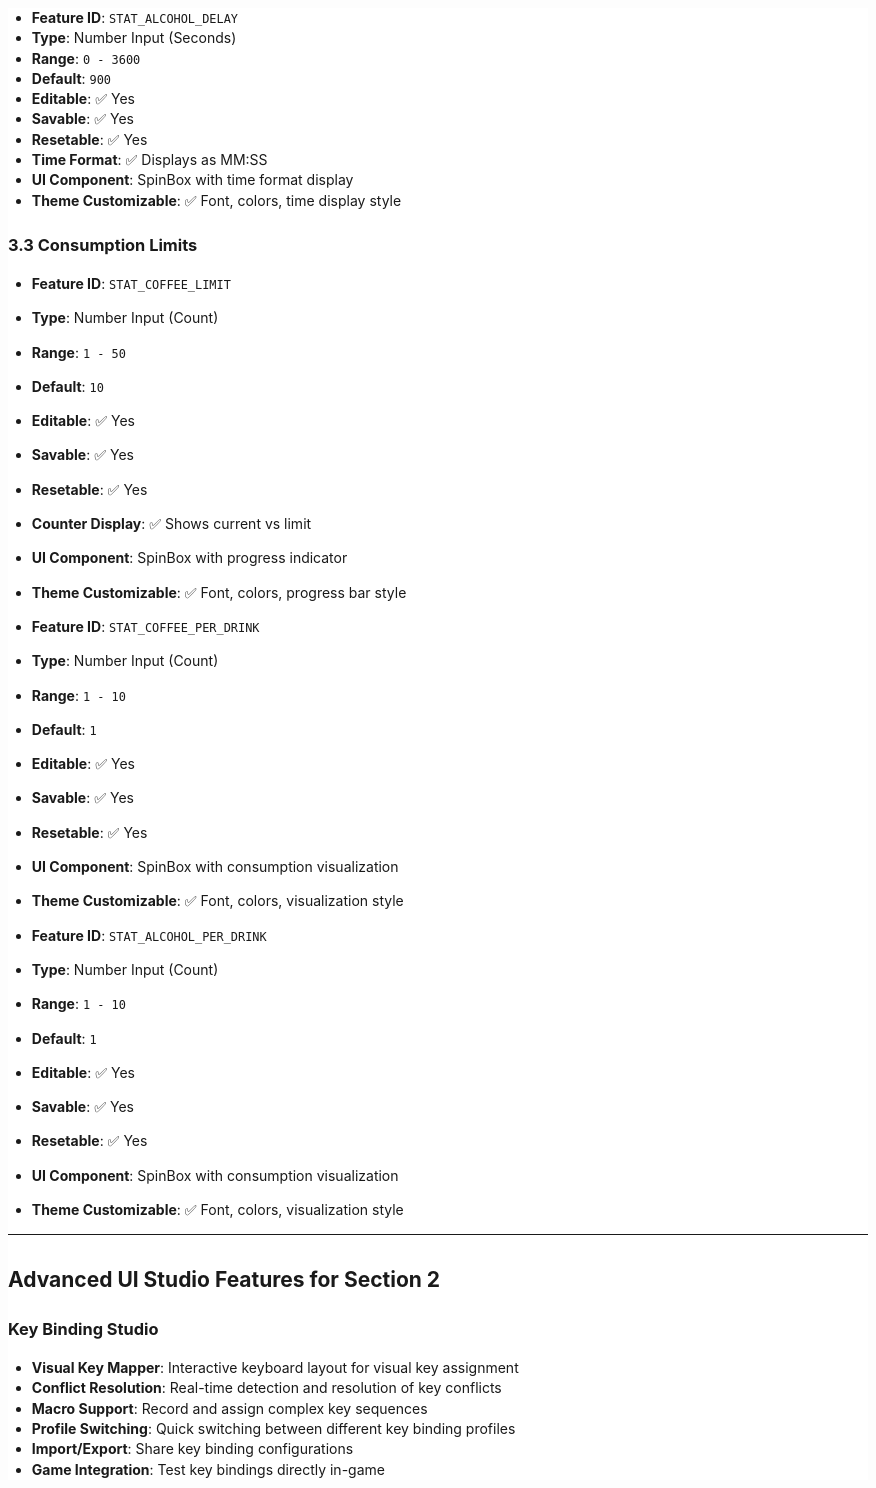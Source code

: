 - **Feature ID**: `STAT_ALCOHOL_DELAY`
- **Type**: Number Input (Seconds)
- **Range**: `0 - 3600`
- **Default**: `900`
- **Editable**: ✅ Yes
- **Savable**: ✅ Yes
- **Resetable**: ✅ Yes
- **Time Format**: ✅ Displays as MM:SS
- **UI Component**: SpinBox with time format display
- **Theme Customizable**: ✅ Font, colors, time display style

### 3.3 Consumption Limits
- **Feature ID**: `STAT_COFFEE_LIMIT`
- **Type**: Number Input (Count)
- **Range**: `1 - 50`
- **Default**: `10`
- **Editable**: ✅ Yes
- **Savable**: ✅ Yes
- **Resetable**: ✅ Yes
- **Counter Display**: ✅ Shows current vs limit
- **UI Component**: SpinBox with progress indicator
- **Theme Customizable**: ✅ Font, colors, progress bar style

- **Feature ID**: `STAT_COFFEE_PER_DRINK`
- **Type**: Number Input (Count)
- **Range**: `1 - 10`
- **Default**: `1`
- **Editable**: ✅ Yes
- **Savable**: ✅ Yes
- **Resetable**: ✅ Yes
- **UI Component**: SpinBox with consumption visualization
- **Theme Customizable**: ✅ Font, colors, visualization style

- **Feature ID**: `STAT_ALCOHOL_PER_DRINK`
- **Type**: Number Input (Count)
- **Range**: `1 - 10`
- **Default**: `1`
- **Editable**: ✅ Yes
- **Savable**: ✅ Yes
- **Resetable**: ✅ Yes
- **UI Component**: SpinBox with consumption visualization
- **Theme Customizable**: ✅ Font, colors, visualization style

---

## Advanced UI Studio Features for Section 2

### Key Binding Studio
- **Visual Key Mapper**: Interactive keyboard layout for visual key assignment
- **Conflict Resolution**: Real-time detection and resolution of key conflicts
- **Macro Support**: Record and assign complex key sequences
- **Profile Switching**: Quick switching between different key binding profiles
- **Import/Export**: Share key binding configurations
- **Game Integration**: Test key bindings directly in-game
